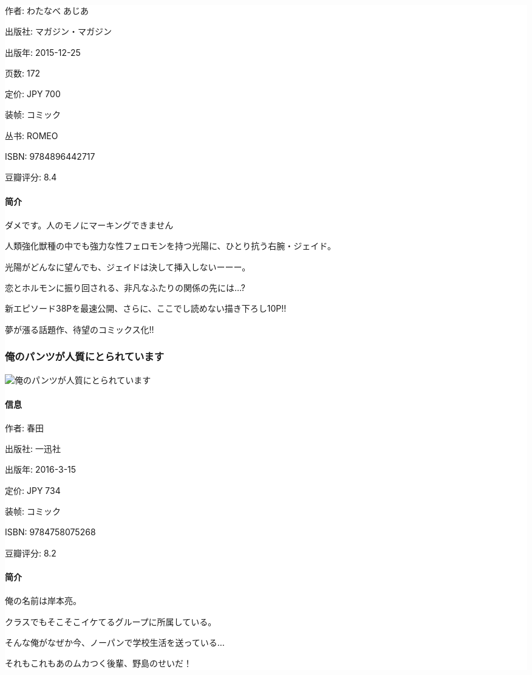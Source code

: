 作者: わたなべ あじあ 

出版社: マガジン・マガジン 

出版年: 2015-12-25 

页数: 172 

定价: JPY 700 

装帧: コミック 

丛书: ROMEO 

ISBN: 9784896442717

豆瓣评分: 8.4

#### 简介

ダメです。人のモノにマーキングできません

人類強化獣種の中でも強力な性フェロモンを持つ光陽に、ひとり抗う右腕・ジェイド。

光陽がどんなに望んでも、ジェイドは決して挿入しないーーー。

恋とホルモンに振り回される、非凡なふたりの関係の先には…?

新エピソード38Pを最速公開、さらに、ここでし読めない描き下ろし10P!!

夢が漲る話題作、待望のコミックス化!!



### 俺のパンツが人質にとられています

![俺のパンツが人質にとられています](https://img3.doubanio.com/view/subject/l/public/s28505756.jpg)

#### 信息

作者: 春田 

出版社: 一迅社 

出版年: 2016-3-15 

定价: JPY 734 

装帧: コミック 

ISBN: 9784758075268

豆瓣评分: 8.2

#### 简介

俺の名前は岸本亮。

クラスでもそこそこイケてるグループに所属している。

そんな俺がなぜか今、ノーパンで学校生活を送っている…

それもこれもあのムカつく後輩、野島のせいだ！
